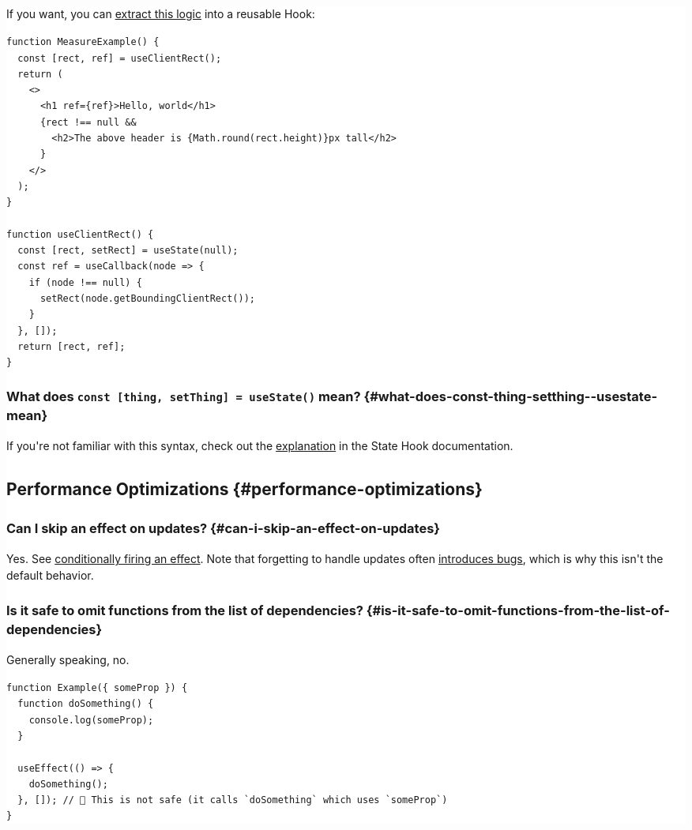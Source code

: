If you want, you can [extract this logic](https://codesandbox.io/s/m5o42082xy) into a reusable Hook:

```js{2}
function MeasureExample() {
  const [rect, ref] = useClientRect();
  return (
    <>
      <h1 ref={ref}>Hello, world</h1>
      {rect !== null &&
        <h2>The above header is {Math.round(rect.height)}px tall</h2>
      }
    </>
  );
}

function useClientRect() {
  const [rect, setRect] = useState(null);
  const ref = useCallback(node => {
    if (node !== null) {
      setRect(node.getBoundingClientRect());
    }
  }, []);
  return [rect, ref];
}
```


### What does `const [thing, setThing] = useState()` mean? {#what-does-const-thing-setthing--usestate-mean}

If you're not familiar with this syntax, check out the [explanation](/docs/hooks-state.html#tip-what-do-square-brackets-mean) in the State Hook documentation.


## Performance Optimizations {#performance-optimizations}

### Can I skip an effect on updates? {#can-i-skip-an-effect-on-updates}

Yes. See [conditionally firing an effect](/docs/hooks-reference.html#conditionally-firing-an-effect). Note that forgetting to handle updates often [introduces bugs](/docs/hooks-effect.html#explanation-why-effects-run-on-each-update), which is why this isn't the default behavior.

### Is it safe to omit functions from the list of dependencies? {#is-it-safe-to-omit-functions-from-the-list-of-dependencies}

Generally speaking, no.

```js{3,8}
function Example({ someProp }) {
  function doSomething() {
    console.log(someProp);
  }

  useEffect(() => {
    doSomething();
  }, []); // 🔴 This is not safe (it calls `doSomething` which uses `someProp`)
}
```
